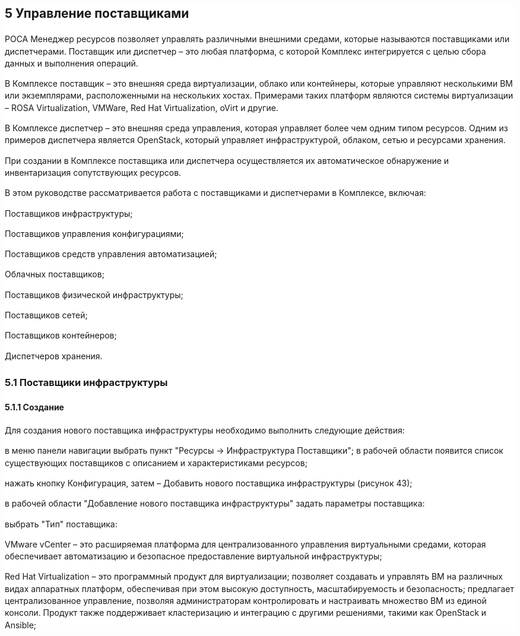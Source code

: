 ## 5 Управление поставщиками

РОСА Менеджер ресурсов позволяет управлять различными внешними средами, которые называются поставщиками или диспетчерами. Поставщик или диспетчер – это любая платформа, с которой Комплекс интегрируется с целью сбора данных и выполнения операций.

В Комплексе поставщик – это внешняя среда виртуализации, облако или контейнеры, которые управляют несколькими ВМ или экземплярами, расположенными на нескольких хостах. Примерами таких платформ являются системы виртуализации – ROSA Virtualization, VMWare, Red Hat Virtualization, oVirt и другие.

В Комплексе диспетчер – это внешняя среда управления, которая управляет более чем одним типом ресурсов. Одним из примеров диспетчера является OpenStack, который управляет инфраструктурой, облаком, сетью и ресурсами хранения.

При создании в Комплексе поставщика или диспетчера осуществляется их автоматическое обнаружение и инвентаризация сопутствующих ресурсов.

В этом руководстве рассматривается работа с поставщиками и диспетчерами в Комплексе, включая:

Поставщиков инфраструктуры;

Поставщиков управления конфигурациями;

Поставщиков средств управления автоматизацией;

Облачных поставщиков;

Поставщиков физической инфраструктуры;

Поставщиков сетей;

Поставщиков контейнеров;

Диспетчеров хранения.

### 5.1 Поставщики инфраструктуры

#### 5.1.1 Создание

Для создания нового поставщика инфраструктуры необходимо выполнить следующие действия:

в меню панели навигации выбрать пункт "Ресурсы → Инфраструктура  Поставщики"; в рабочей области появится список существующих поставщиков с описанием и характеристиками ресурсов;

нажать кнопку Конфигурация, затем –  Добавить нового поставщика инфраструктуры (рисунок 43);

в рабочей области "Добавление нового поставщика инфраструктуры" задать параметры поставщика:

выбрать "Тип" поставщика:

VMware vCenter – это расширяемая платформа для централизованного управления виртуальными средами, которая обеспечивает автоматизацию и безопасное предоставление виртуальной инфраструктуры;

Red Hat Virtualization – это программный продукт для виртуализации; позволяет создавать и управлять ВМ на различных видах аппаратных платформ, обеспечивая при этом высокую доступность, масштабируемость и безопасность; предлагает централизованное управление, позволяя администраторам контролировать и настраивать множество ВМ из единой консоли. Продукт также поддерживает кластеризацию и интеграцию с другими решениями, такими как OpenStack и Ansible;
